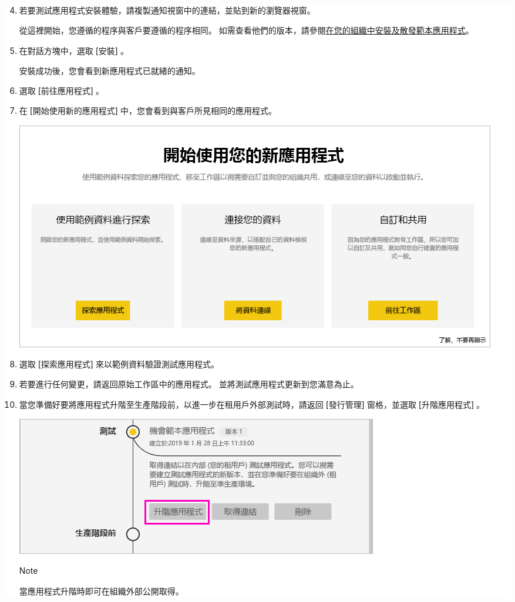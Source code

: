 
4. 若要測試應用程式安裝體驗，請複製通知視窗中的連結，並貼到新的瀏覽器視窗。

    從這裡開始，您遵循的程序與客戶要遵循的程序相同。 如需查看他們的版本，請參閱[在您的組織中安裝及散發範本應用程式](service-template-apps-install-distribute.md)。

5. 在對話方塊中，選取 [安裝]  。

    安裝成功後，您會看到新應用程式已就緒的通知。

6. 選取 [前往應用程式]  。
7. 在 [開始使用新的應用程式]  中，您會看到與客戶所見相同的應用程式。

    ![開始使用新的應用程式](media/service-template-apps-create/power-bi-template-app-get-started.png)
8. 選取 [探索應用程式]  來以範例資料驗證測試應用程式。
9. 若要進行任何變更，請返回原始工作區中的應用程式。 並將測試應用程式更新到您滿意為止。
10. 當您準備好要將應用程式升階至生產階段前，以進一步在租用戶外部測試時，請返回 [發行管理]  窗格，並選取 [升階應用程式]  。 

    ![將應用程式升至生產階段前](media/service-template-apps-create/power-bi-template-app-promote.png)

    >[!NOTE]
    > 當應用程式升階時即可在組織外部公開取得。

